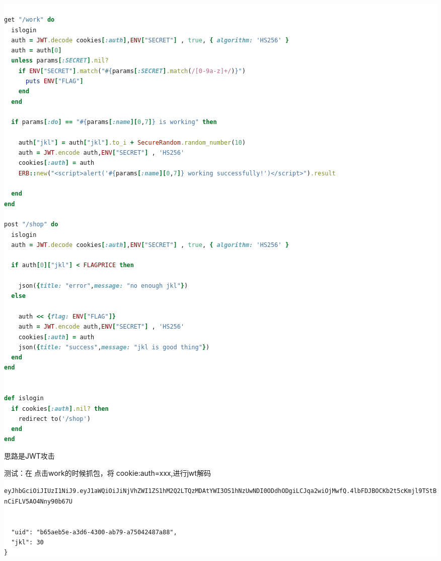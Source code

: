 ```ruby

get "/work" do
  islogin
  auth = JWT.decode cookies[:auth],ENV["SECRET"] , true, { algorithm: 'HS256' }
  auth = auth[0]
  unless params[:SECRET].nil?
    if ENV["SECRET"].match("#{params[:SECRET].match(/[0-9a-z]+/)}")
      puts ENV["FLAG"]
    end
  end

  if params[:do] == "#{params[:name][0,7]} is working" then

    auth["jkl"] = auth["jkl"].to_i + SecureRandom.random_number(10)
    auth = JWT.encode auth,ENV["SECRET"] , 'HS256'
    cookies[:auth] = auth
    ERB::new("<script>alert('#{params[:name][0,7]} working successfully!')</script>").result

  end
end

post "/shop" do
  islogin
  auth = JWT.decode cookies[:auth],ENV["SECRET"] , true, { algorithm: 'HS256' }

  if auth[0]["jkl"] < FLAGPRICE then

    json({title: "error",message: "no enough jkl"})
  else

    auth << {flag: ENV["FLAG"]}
    auth = JWT.encode auth,ENV["SECRET"] , 'HS256'
    cookies[:auth] = auth
    json({title: "success",message: "jkl is good thing"})
  end
end


def islogin
  if cookies[:auth].nil? then
    redirect to('/shop')
  end
end
```

思路是JWT攻击 

测试：在 点击work的时候抓包，将 cookie:auth=xxx,进行jwt解码

```
eyJhbGciOiJIUzI1NiJ9.eyJ1aWQiOiJiNjVhZWI1ZS1hM2Q2LTQzMDAtYWI3OS1hNzUwNDI0ODdhODgiLCJqa2wiOjMwfQ.4lbFDJBOCKb2t5cKmjl9TStBnCiFLV5AO4Nny90b67U


  "uid": "b65aeb5e-a3d6-4300-ab79-a75042487a88",
  "jkl": 30
}
```
